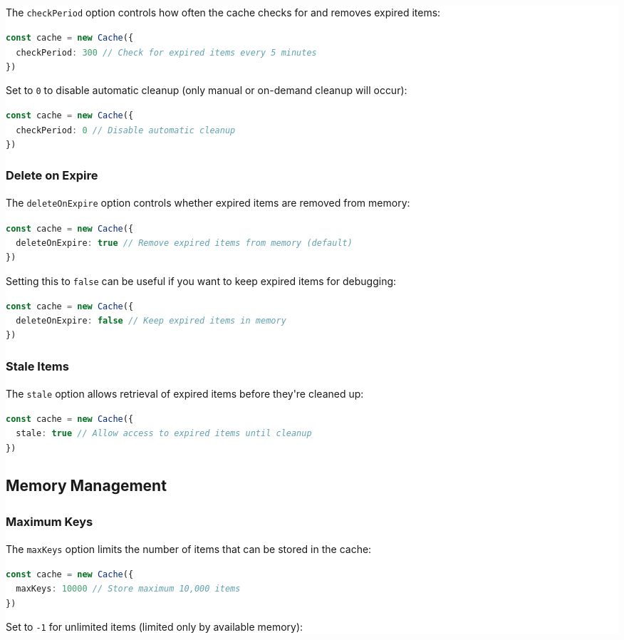 The `checkPeriod` option controls how often the cache checks for and removes expired items:

```typescript
const cache = new Cache({
  checkPeriod: 300 // Check for expired items every 5 minutes
})
```

Set to `0` to disable automatic cleanup (only manual or on-demand cleanup will occur):

```typescript
const cache = new Cache({
  checkPeriod: 0 // Disable automatic cleanup
})
```

### Delete on Expire

The `deleteOnExpire` option controls whether expired items are removed from memory:

```typescript
const cache = new Cache({
  deleteOnExpire: true // Remove expired items from memory (default)
})
```

Setting this to `false` can be useful if you want to keep expired items for debugging:

```typescript
const cache = new Cache({
  deleteOnExpire: false // Keep expired items in memory
})
```

### Stale Items

The `stale` option allows retrieval of expired items before they're cleaned up:

```typescript
const cache = new Cache({
  stale: true // Allow access to expired items until cleanup
})
```

## Memory Management

### Maximum Keys

The `maxKeys` option limits the number of items that can be stored in the cache:

```typescript
const cache = new Cache({
  maxKeys: 10000 // Store maximum 10,000 items
})
```

Set to `-1` for unlimited items (limited only by available memory):
